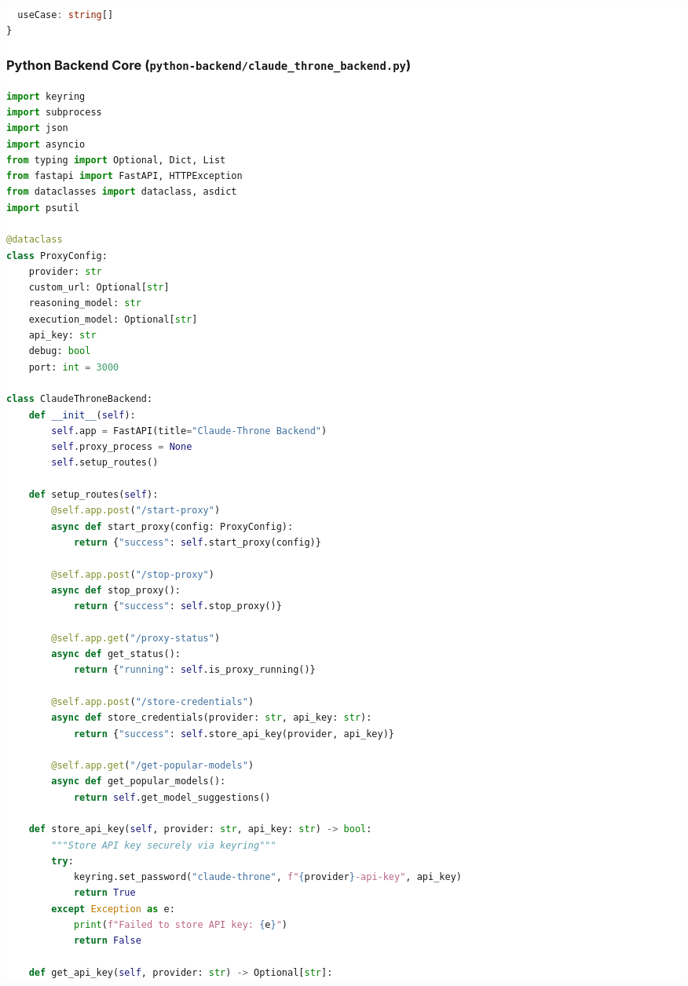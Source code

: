 ```typescript
  useCase: string[]
}
```

### Python Backend Core (`python-backend/claude_throne_backend.py`)
```python
import keyring
import subprocess
import json
import asyncio
from typing import Optional, Dict, List
from fastapi import FastAPI, HTTPException
from dataclasses import dataclass, asdict
import psutil

@dataclass
class ProxyConfig:
    provider: str
    custom_url: Optional[str]
    reasoning_model: str
    execution_model: Optional[str]
    api_key: str
    debug: bool
    port: int = 3000

class ClaudeThroneBackend:
    def __init__(self):
        self.app = FastAPI(title="Claude-Throne Backend")
        self.proxy_process = None
        self.setup_routes()
    
    def setup_routes(self):
        @self.app.post("/start-proxy")
        async def start_proxy(config: ProxyConfig):
            return {"success": self.start_proxy(config)}
        
        @self.app.post("/stop-proxy") 
        async def stop_proxy():
            return {"success": self.stop_proxy()}
            
        @self.app.get("/proxy-status")
        async def get_status():
            return {"running": self.is_proxy_running()}
            
        @self.app.post("/store-credentials")
        async def store_credentials(provider: str, api_key: str):
            return {"success": self.store_api_key(provider, api_key)}
            
        @self.app.get("/get-popular-models")
        async def get_popular_models():
            return self.get_model_suggestions()
    
    def store_api_key(self, provider: str, api_key: str) -> bool:
        """Store API key securely via keyring"""
        try:
            keyring.set_password("claude-throne", f"{provider}-api-key", api_key)
            return True
        except Exception as e:
            print(f"Failed to store API key: {e}")
            return False
    
    def get_api_key(self, provider: str) -> Optional[str]:
```